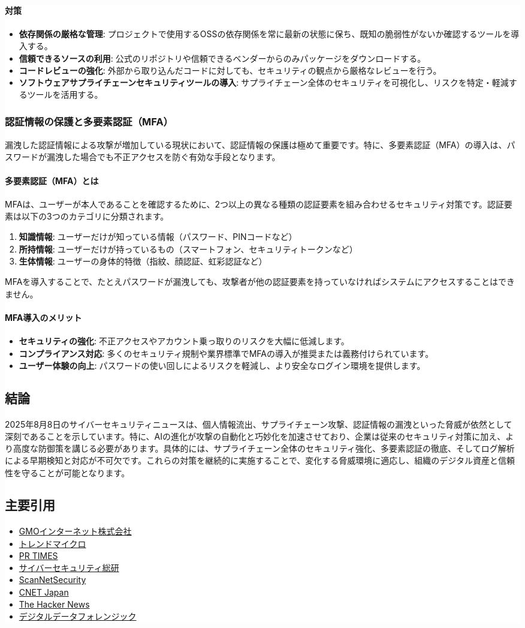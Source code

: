 #### 対策

*   **依存関係の厳格な管理**: プロジェクトで使用するOSSの依存関係を常に最新の状態に保ち、既知の脆弱性がないか確認するツールを導入する。
*   **信頼できるソースの利用**: 公式のリポジトリや信頼できるベンダーからのみパッケージをダウンロードする。
*   **コードレビューの強化**: 外部から取り込んだコードに対しても、セキュリティの観点から厳格なレビューを行う。
*   **ソフトウェアサプライチェーンセキュリティツールの導入**: サプライチェーン全体のセキュリティを可視化し、リスクを特定・軽減するツールを活用する。

### 認証情報の保護と多要素認証（MFA）

漏洩した認証情報による攻撃が増加している現状において、認証情報の保護は極めて重要です。特に、多要素認証（MFA）の導入は、パスワードが漏洩した場合でも不正アクセスを防ぐ有効な手段となります。

#### 多要素認証（MFA）とは

MFAは、ユーザーが本人であることを確認するために、2つ以上の異なる種類の認証要素を組み合わせるセキュリティ対策です。認証要素は以下の3つのカテゴリに分類されます。

1.  **知識情報**: ユーザーだけが知っている情報（パスワード、PINコードなど）
2.  **所持情報**: ユーザーだけが持っているもの（スマートフォン、セキュリティトークンなど）
3.  **生体情報**: ユーザーの身体的特徴（指紋、顔認証、虹彩認証など）

MFAを導入することで、たとえパスワードが漏洩しても、攻撃者が他の認証要素を持っていなければシステムにアクセスすることはできません。

#### MFA導入のメリット

*   **セキュリティの強化**: 不正アクセスやアカウント乗っ取りのリスクを大幅に低減します。
*   **コンプライアンス対応**: 多くのセキュリティ規制や業界標準でMFAの導入が推奨または義務付けられています。
*   **ユーザー体験の向上**: パスワードの使い回しによるリスクを軽減し、より安全なログイン環境を提供します。

## 結論

2025年8月8日のサイバーセキュリティニュースは、個人情報流出、サプライチェーン攻撃、認証情報の漏洩といった脅威が依然として深刻であることを示しています。特に、AIの進化が攻撃の自動化と巧妙化を加速させており、企業は従来のセキュリティ対策に加え、より高度な防御策を講じる必要があります。具体的には、サプライチェーン全体のセキュリティ強化、多要素認証の徹底、そしてログ解析による早期検知と対応が不可欠です。これらの対策を継続的に実施することで、変化する脅威環境に適応し、組織のデジタル資産と信頼性を守ることが可能となります。

## 主要引用

*   [GMOインターネット株式会社](https://internet.gmo/news/article/74/)
*   [トレンドマイクロ](https://www.trendmicro.com/ja_jp/about/customer-stories/2025/tsumura-202508-01.html)
*   [PR TIMES](https://prtimes.jp/main/html/rd/p/000000097.000045365.html)
*   [サイバーセキュリティ総研](https://cybersecurity-info.com/column/39547/)
*   [ScanNetSecurity](https://scan.netsecurity.ne.jp/article/2025/08/08/53405.html)
*   [CNET Japan](https://japan.cnet.com/release/31107190/)
*   [The Hacker News](https://thehackernews.com/)
*   [デジタルデータフォレンジック](https://digitaldata-forensics.com/column/information-leak/26254/)


